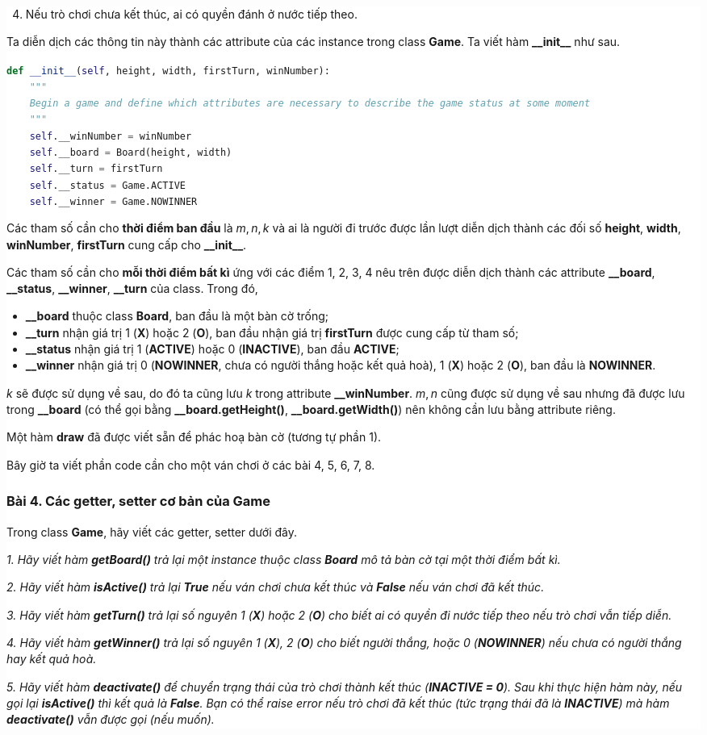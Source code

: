 4.	Nếu trò chơi chưa kết thúc, ai có quyền đánh ở nước tiếp theo.

Ta diễn dịch các thông tin này thành các attribute của các instance trong class **Game**. Ta viết hàm **\_\_init\_\_** như sau.


```python
def __init__(self, height, width, firstTurn, winNumber):
    """
    Begin a game and define which attributes are necessary to describe the game status at some moment
    """
    self.__winNumber = winNumber
    self.__board = Board(height, width)
    self.__turn = firstTurn
    self.__status = Game.ACTIVE
    self.__winner = Game.NOWINNER 
```

Các tham số cần cho **thời điểm ban đầu** là $m, n, k$ và ai là người đi trước được lần lượt diễn dịch thành các đối số **height**, **width**, **winNumber**, **firstTurn** cung cấp cho **\_\_init\_\_**.

Các tham số cần cho **mỗi thời điểm bất kì** ứng với các điểm 1, 2, 3, 4 nêu trên được diễn dịch thành các attribute **\_\_board**, **\_\_status**, **\_\_winner**, **\_\_turn** của class. Trong đó, 

- **\_\_board** thuộc class **Board**, ban đầu là một bàn cờ trống; 
- **\_\_turn** nhận giá trị 1 (**X**) hoặc 2 (**O**), ban đầu nhận giá trị **firstTurn** được cung cấp từ tham số; 
- **\_\_status** nhận giá trị 1 (**ACTIVE**) hoặc 0 (**INACTIVE**), ban đầu **ACTIVE**; 
- **\_\_winner** nhận giá trị 0 (**NOWINNER**, chưa có người thắng hoặc kết quả hoà), 1 (**X**) hoặc 2 (**O**), ban đầu là **NOWINNER**.

$k$ sẽ được sử dụng về sau, do đó ta cũng lưu $k$ trong attribute **\_\_winNumber**. $m, n$ cũng được sử dụng về sau nhưng đã được lưu trong **\_\_board** (có thể gọi bằng **\_\_board.getHeight()**, **\_\_board.getWidth()**) nên không cần lưu bằng attribute riêng.

Một hàm **draw** đã được viết sẵn để phác hoạ bàn cờ (tương tự phần 1).

Bây giờ ta viết phần code cần cho một ván chơi ở các bài 4, 5, 6, 7, 8.

### Bài 4. Các getter, setter cơ bản của Game
Trong class **Game**, hãy viết các getter, setter dưới đây.

*1.	Hãy viết hàm **getBoard()** trả lại một instance thuộc class **Board** mô tả bàn cờ tại một thời điểm bất kì.*

*2.	Hãy viết hàm **isActive()** trả lại **True** nếu ván chơi chưa kết thúc và **False** nếu ván chơi đã kết thúc.*

*3.	Hãy viết hàm **getTurn()** trả lại số nguyên 1 (**X**) hoặc 2 (**O**) cho biết ai có quyền đi nước tiếp theo nếu trò chơi vẫn tiếp diễn.*

*4.	Hãy viết hàm **getWinner()** trả lại số nguyên 1 (**X**), 2 (**O**) cho biết người thắng, hoặc 0 (**NOWINNER**) nếu chưa có người thắng hay kết quả hoà.*

*5.	Hãy viết hàm **deactivate()** để chuyển trạng thái của trò chơi thành kết thúc (**INACTIVE = 0**). Sau khi thực hiện hàm này, nếu gọi lại **isActive()** thì kết quả là **False**. Bạn có thể raise error nếu trò chơi đã kết thúc (tức trạng thái đã là **INACTIVE**) mà hàm **deactivate()** vẫn được gọi (nếu muốn).*
